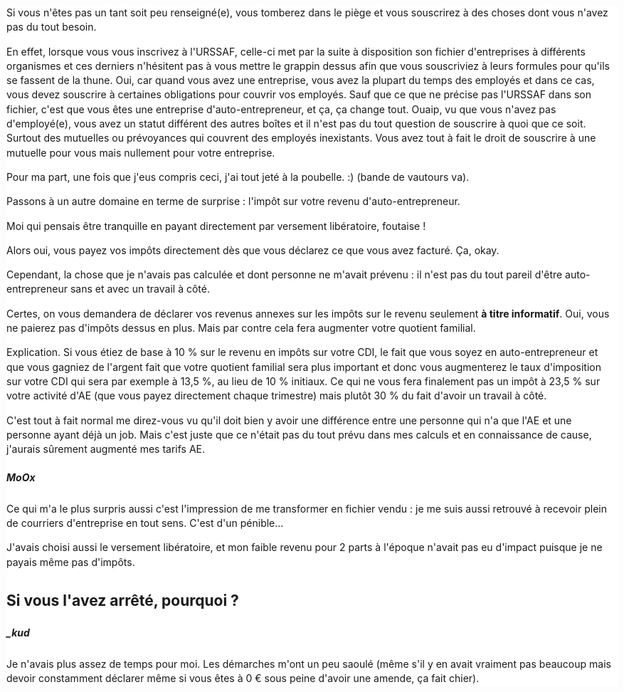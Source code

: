 Si vous n'êtes pas un tant soit peu renseigné(e), vous tomberez dans le piège et vous souscrirez à des choses dont vous n'avez pas du tout besoin.

En effet, lorsque vous vous inscrivez à l'URSSAF, celle-ci met par la suite à disposition son fichier d'entreprises à différents organismes et ces derniers n'hésitent pas à vous mettre le grappin dessus afin que vous souscriviez à leurs formules pour qu'ils se fassent de la thune. Oui, car quand vous avez une entreprise, vous avez la plupart du temps des employés et dans ce cas, vous devez souscrire à certaines obligations pour couvrir vos employés. Sauf que ce que ne précise pas l'URSSAF dans son fichier, c'est que vous êtes une entreprise d'auto-entrepreneur, et ça, ça change tout. Ouaip, vu que vous n'avez pas d'employé(e), vous avez un statut différent des autres boîtes et il n'est pas du tout question de souscrire à quoi que ce soit. Surtout des mutuelles ou prévoyances qui couvrent des employés inexistants. Vous avez tout à fait le droit de souscrire à une mutuelle pour vous mais nullement pour votre entreprise.

Pour ma part, une fois que j'eus compris ceci, j'ai tout jeté à la poubelle. :) (bande de vautours va).

Passons à un autre domaine en terme de surprise : l'impôt sur votre revenu d'auto-entrepreneur.

Moi qui pensais être tranquille en payant directement par versement libératoire, foutaise !

Alors oui, vous payez vos impôts directement dès que vous déclarez ce que vous avez facturé. Ça, okay.

Cependant, la chose que je n'avais pas calculée et dont personne ne m'avait prévenu : il n'est pas du tout pareil d'être auto-entrepreneur sans et avec un travail à côté.

Certes, on vous demandera de déclarer vos revenus annexes sur les impôts sur le revenu seulement **à titre informatif**. Oui, vous ne paierez pas d'impôts dessus en plus. Mais par contre cela fera augmenter votre quotient familial.

Explication. Si vous étiez de base à 10 % sur le revenu en impôts sur votre CDI, le fait que vous soyez en auto-entrepreneur et que vous gagniez de l'argent fait que votre quotient familial sera plus important et donc vous augmenterez le taux d'imposition sur votre CDI qui sera par exemple à 13,5 %, au lieu de 10 % initiaux. Ce qui ne vous fera finalement pas un impôt à 23,5 % sur votre activité d'AE (que vous payez directement chaque trimestre) mais plutôt 30 % du fait d'avoir un travail à côté.

C'est tout à fait normal me direz-vous vu qu'il doit bien y avoir une différence entre une personne qui n'a que l'AE et une personne ayant déjà un job. Mais c'est juste que ce n'était pas du tout prévu dans mes calculs et en connaissance de cause, j'aurais sûrement augmenté mes tarifs AE.

##### **MoOx**

Ce qui m'a le plus surpris aussi c'est l'impression de me transformer en fichier vendu : je me suis aussi retrouvé à recevoir plein de courriers d'entreprise en tout sens. C'est d'un pénible...

J'avais choisi aussi le versement libératoire, et mon faible revenu pour 2 parts à l'époque n'avait pas eu d'impact puisque je ne payais même pas d'impôts.

## Si vous l'avez arrêté, pourquoi ?

##### **_kud**

Je n'avais plus assez de temps pour moi. Les démarches m'ont un peu saoulé (même s'il y en avait vraiment pas beaucoup mais devoir constamment déclarer même si vous êtes à 0 € sous peine d'avoir une amende, ça fait chier).

